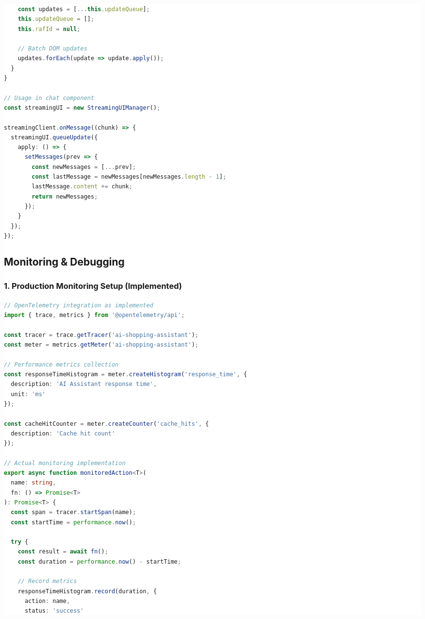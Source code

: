 ```typescript
    const updates = [...this.updateQueue];
    this.updateQueue = [];
    this.rafId = null;
    
    // Batch DOM updates
    updates.forEach(update => update.apply());
  }
}

// Usage in chat component
const streamingUI = new StreamingUIManager();

streamingClient.onMessage((chunk) => {
  streamingUI.queueUpdate({
    apply: () => {
      setMessages(prev => {
        const newMessages = [...prev];
        const lastMessage = newMessages[newMessages.length - 1];
        lastMessage.content += chunk;
        return newMessages;
      });
    }
  });
});
```

## Monitoring & Debugging

### 1. Production Monitoring Setup (Implemented)
```typescript
// OpenTelemetry integration as implemented
import { trace, metrics } from '@opentelemetry/api';

const tracer = trace.getTracer('ai-shopping-assistant');
const meter = metrics.getMeter('ai-shopping-assistant');

// Performance metrics collection
const responseTimeHistogram = meter.createHistogram('response_time', {
  description: 'AI Assistant response time',
  unit: 'ms'
});

const cacheHitCounter = meter.createCounter('cache_hits', {
  description: 'Cache hit count'
});

// Actual monitoring implementation
export async function monitoredAction<T>(
  name: string, 
  fn: () => Promise<T>
): Promise<T> {
  const span = tracer.startSpan(name);
  const startTime = performance.now();
  
  try {
    const result = await fn();
    const duration = performance.now() - startTime;
    
    // Record metrics
    responseTimeHistogram.record(duration, {
      action: name,
      status: 'success'
```